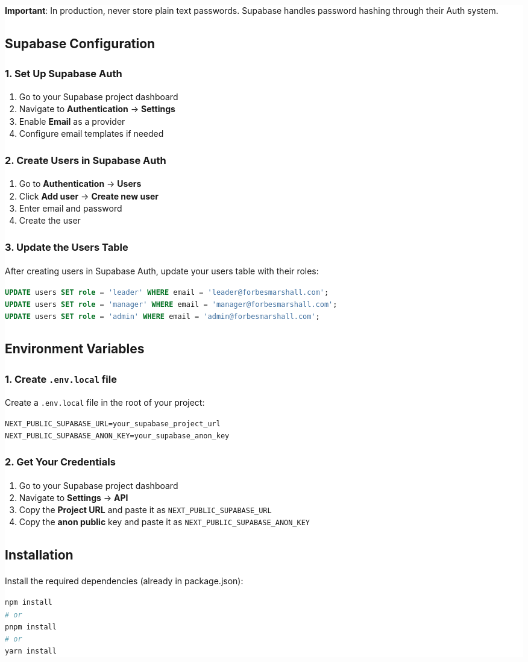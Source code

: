 **Important**: In production, never store plain text passwords. Supabase handles password hashing through their Auth system.

## Supabase Configuration

### 1. Set Up Supabase Auth

1. Go to your Supabase project dashboard
2. Navigate to **Authentication** → **Settings**
3. Enable **Email** as a provider
4. Configure email templates if needed

### 2. Create Users in Supabase Auth

1. Go to **Authentication** → **Users**
2. Click **Add user** → **Create new user**
3. Enter email and password
4. Create the user

### 3. Update the Users Table

After creating users in Supabase Auth, update your users table with their roles:

```sql
UPDATE users SET role = 'leader' WHERE email = 'leader@forbesmarshall.com';
UPDATE users SET role = 'manager' WHERE email = 'manager@forbesmarshall.com';
UPDATE users SET role = 'admin' WHERE email = 'admin@forbesmarshall.com';
```

## Environment Variables

### 1. Create `.env.local` file

Create a `.env.local` file in the root of your project:

```env
NEXT_PUBLIC_SUPABASE_URL=your_supabase_project_url
NEXT_PUBLIC_SUPABASE_ANON_KEY=your_supabase_anon_key
```

### 2. Get Your Credentials

1. Go to your Supabase project dashboard
2. Navigate to **Settings** → **API**
3. Copy the **Project URL** and paste it as `NEXT_PUBLIC_SUPABASE_URL`
4. Copy the **anon public** key and paste it as `NEXT_PUBLIC_SUPABASE_ANON_KEY`

## Installation

Install the required dependencies (already in package.json):

```bash
npm install
# or
pnpm install
# or
yarn install
```
